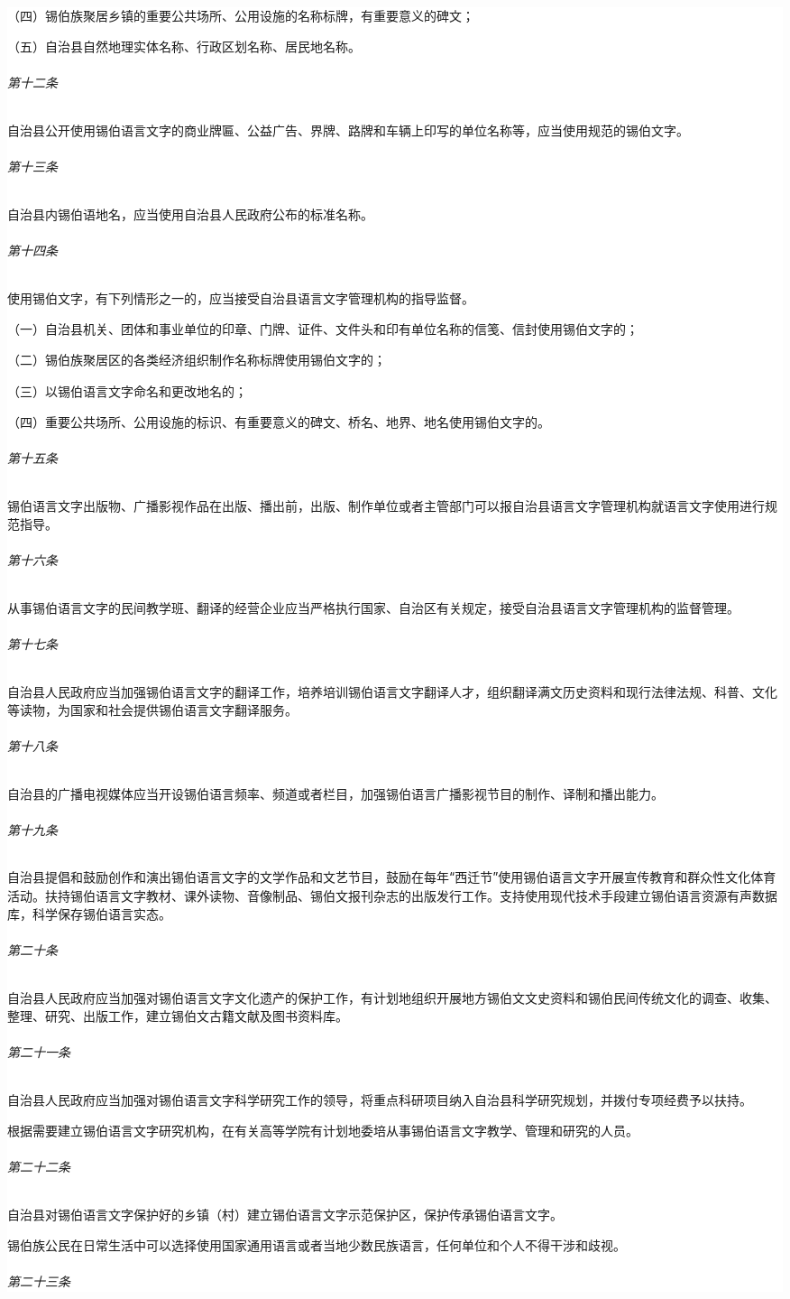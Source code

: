 （四）锡伯族聚居乡镇的重要公共场所、公用设施的名称标牌，有重要意义的碑文；

（五）自治县自然地理实体名称、行政区划名称、居民地名称。

###### 第十二条

自治县公开使用锡伯语言文字的商业牌匾、公益广告、界牌、路牌和车辆上印写的单位名称等，应当使用规范的锡伯文字。

###### 第十三条

自治县内锡伯语地名，应当使用自治县人民政府公布的标准名称。

###### 第十四条

使用锡伯文字，有下列情形之一的，应当接受自治县语言文字管理机构的指导监督。

（一）自治县机关、团体和事业单位的印章、门牌、证件、文件头和印有单位名称的信笺、信封使用锡伯文字的；

（二）锡伯族聚居区的各类经济组织制作名称标牌使用锡伯文字的；

（三）以锡伯语言文字命名和更改地名的；

（四）重要公共场所、公用设施的标识、有重要意义的碑文、桥名、地界、地名使用锡伯文字的。

###### 第十五条

锡伯语言文字出版物、广播影视作品在出版、播出前，出版、制作单位或者主管部门可以报自治县语言文字管理机构就语言文字使用进行规范指导。

###### 第十六条

从事锡伯语言文字的民间教学班、翻译的经营企业应当严格执行国家、自治区有关规定，接受自治县语言文字管理机构的监督管理。

###### 第十七条

自治县人民政府应当加强锡伯语言文字的翻译工作，培养培训锡伯语言文字翻译人才，组织翻译满文历史资料和现行法律法规、科普、文化等读物，为国家和社会提供锡伯语言文字翻译服务。

###### 第十八条

自治县的广播电视媒体应当开设锡伯语言频率、频道或者栏目，加强锡伯语言广播影视节目的制作、译制和播出能力。

###### 第十九条

自治县提倡和鼓励创作和演出锡伯语言文字的文学作品和文艺节目，鼓励在每年“西迁节”使用锡伯语言文字开展宣传教育和群众性文化体育活动。扶持锡伯语言文字教材、课外读物、音像制品、锡伯文报刊杂志的出版发行工作。支持使用现代技术手段建立锡伯语言资源有声数据库，科学保存锡伯语言实态。

###### 第二十条

自治县人民政府应当加强对锡伯语言文字文化遗产的保护工作，有计划地组织开展地方锡伯文文史资料和锡伯民间传统文化的调查、收集、整理、研究、出版工作，建立锡伯文古籍文献及图书资料库。

###### 第二十一条

自治县人民政府应当加强对锡伯语言文字科学研究工作的领导，将重点科研项目纳入自治县科学研究规划，并拨付专项经费予以扶持。

根据需要建立锡伯语言文字研究机构，在有关高等学院有计划地委培从事锡伯语言文字教学、管理和研究的人员。

###### 第二十二条

自治县对锡伯语言文字保护好的乡镇（村）建立锡伯语言文字示范保护区，保护传承锡伯语言文字。

锡伯族公民在日常生活中可以选择使用国家通用语言或者当地少数民族语言，任何单位和个人不得干涉和歧视。

###### 第二十三条
